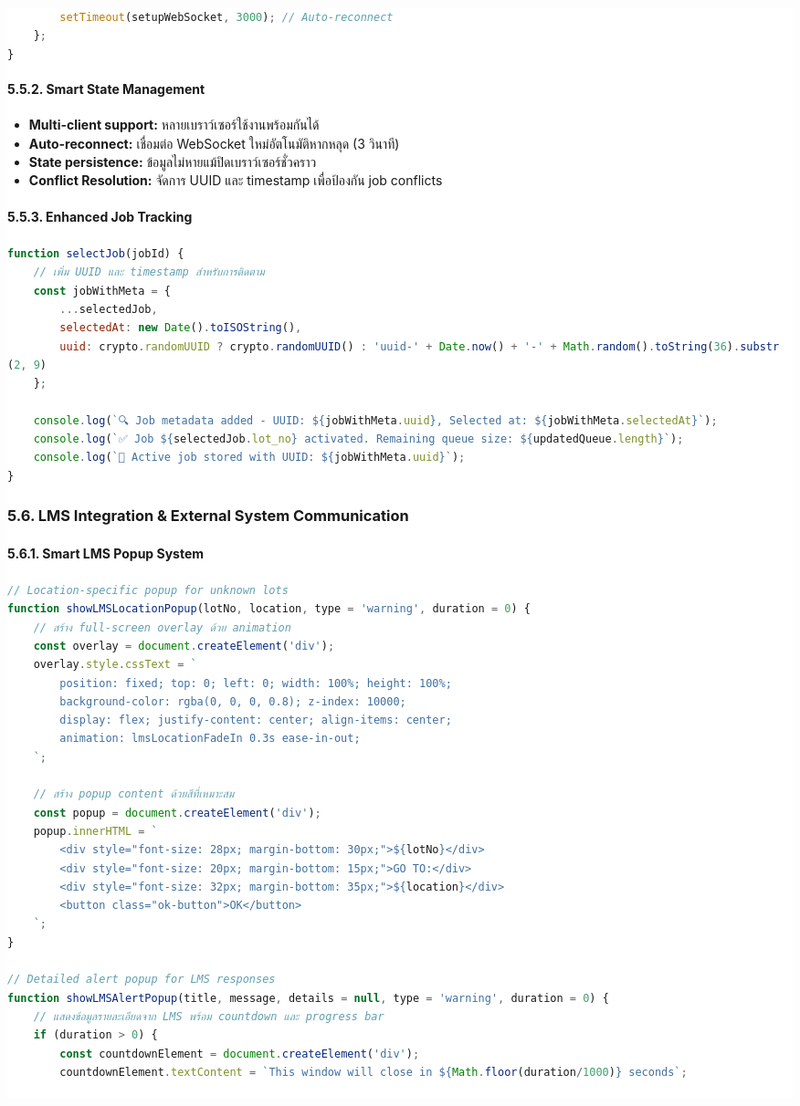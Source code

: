 ```javascript
        setTimeout(setupWebSocket, 3000); // Auto-reconnect
    };
}
```

#### 5.5.2. Smart State Management
- **Multi-client support:** หลายเบราว์เซอร์ใช้งานพร้อมกันได้
- **Auto-reconnect:** เชื่อมต่อ WebSocket ใหม่อัตโนมัติหากหลุด (3 วินาที)
- **State persistence:** ข้อมูลไม่หายแม้ปิดเบราว์เซอร์ชั่วคราว
- **Conflict Resolution:** จัดการ UUID และ timestamp เพื่อป้องกัน job conflicts

#### 5.5.3. Enhanced Job Tracking
```javascript
function selectJob(jobId) {
    // เพิ่ม UUID และ timestamp สำหรับการติดตาม
    const jobWithMeta = {
        ...selectedJob,
        selectedAt: new Date().toISOString(),
        uuid: crypto.randomUUID ? crypto.randomUUID() : 'uuid-' + Date.now() + '-' + Math.random().toString(36).substr(2, 9)
    };
    
    console.log(`🔍 Job metadata added - UUID: ${jobWithMeta.uuid}, Selected at: ${jobWithMeta.selectedAt}`);
    console.log(`✅ Job ${selectedJob.lot_no} activated. Remaining queue size: ${updatedQueue.length}`);
    console.log(`📌 Active job stored with UUID: ${jobWithMeta.uuid}`);
}
```

### 5.6. LMS Integration & External System Communication

#### 5.6.1. Smart LMS Popup System
```javascript
// Location-specific popup for unknown lots
function showLMSLocationPopup(lotNo, location, type = 'warning', duration = 0) {
    // สร้าง full-screen overlay ด้วย animation
    const overlay = document.createElement('div');
    overlay.style.cssText = `
        position: fixed; top: 0; left: 0; width: 100%; height: 100%;
        background-color: rgba(0, 0, 0, 0.8); z-index: 10000;
        display: flex; justify-content: center; align-items: center;
        animation: lmsLocationFadeIn 0.3s ease-in-out;
    `;
    
    // สร้าง popup content ด้วยสีที่เหมาะสม
    const popup = document.createElement('div');
    popup.innerHTML = `
        <div style="font-size: 28px; margin-bottom: 30px;">${lotNo}</div>
        <div style="font-size: 20px; margin-bottom: 15px;">GO TO:</div>
        <div style="font-size: 32px; margin-bottom: 35px;">${location}</div>
        <button class="ok-button">OK</button>
    `;
}

// Detailed alert popup for LMS responses  
function showLMSAlertPopup(title, message, details = null, type = 'warning', duration = 0) {
    // แสดงข้อมูลรายละเอียดจาก LMS พร้อม countdown และ progress bar
    if (duration > 0) {
        const countdownElement = document.createElement('div');
        countdownElement.textContent = `This window will close in ${Math.floor(duration/1000)} seconds`;
        
```